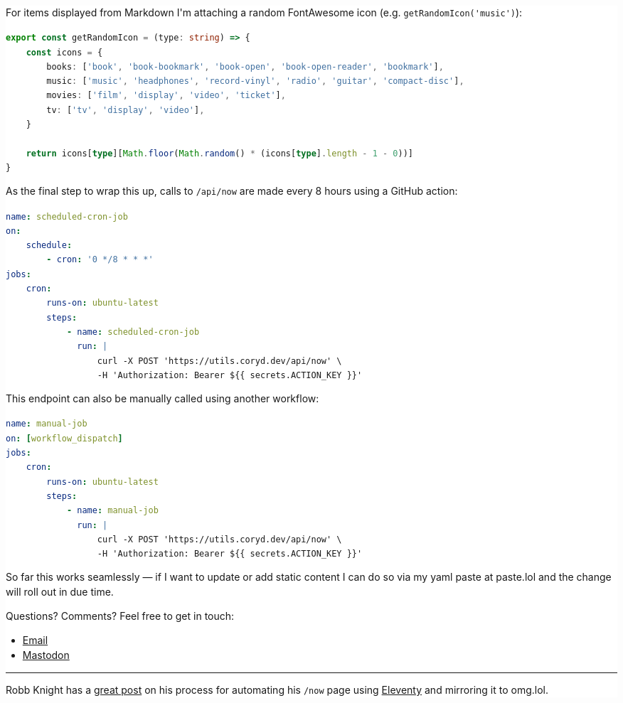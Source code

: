 For items displayed from Markdown I'm attaching a random FontAwesome icon (e.g. `getRandomIcon('music')`):

```typescript
export const getRandomIcon = (type: string) => {
    const icons = {
        books: ['book', 'book-bookmark', 'book-open', 'book-open-reader', 'bookmark'],
        music: ['music', 'headphones', 'record-vinyl', 'radio', 'guitar', 'compact-disc'],
        movies: ['film', 'display', 'video', 'ticket'],
        tv: ['tv', 'display', 'video'],
    }

    return icons[type][Math.floor(Math.random() * (icons[type].length - 1 - 0))]
}
```

As the final step to wrap this up, calls to `/api/now` are made every 8 hours using a GitHub action:

```yaml
name: scheduled-cron-job
on:
    schedule:
        - cron: '0 */8 * * *'
jobs:
    cron:
        runs-on: ubuntu-latest
        steps:
            - name: scheduled-cron-job
              run: |
                  curl -X POST 'https://utils.coryd.dev/api/now' \
                  -H 'Authorization: Bearer ${{ secrets.ACTION_KEY }}'
```

This endpoint can also be manually called using another workflow:

```yaml
name: manual-job
on: [workflow_dispatch]
jobs:
    cron:
        runs-on: ubuntu-latest
        steps:
            - name: manual-job
              run: |
                  curl -X POST 'https://utils.coryd.dev/api/now' \
                  -H 'Authorization: Bearer ${{ secrets.ACTION_KEY }}'
```

So far this works seamlessly — if I want to update or add static content I can do so via my yaml paste at paste.lol and the change will roll out in due time.

Questions? Comments? Feel free to get in touch:

-   [Email](mailto:fun.song5595@coryd.dev)
-   [Mastodon](https://social.lol/@cory)

---

Robb Knight has a [great post](https://rknight.me/automating-my-now-page/) on his process for automating his `/now` page using [Eleventy](https://www.11ty.dev) and mirroring it to omg.lol.
